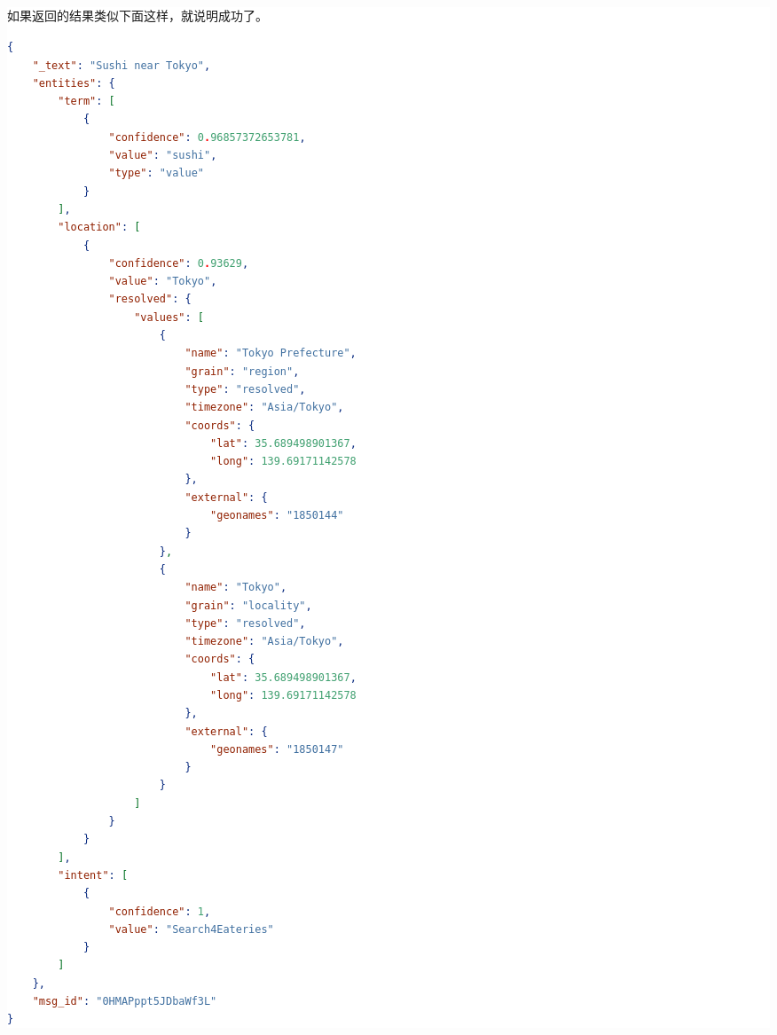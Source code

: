 如果返回的结果类似下面这样，就说明成功了。

```json
{
    "_text": "Sushi near Tokyo",
    "entities": {
        "term": [
            {
                "confidence": 0.96857372653781,
                "value": "sushi",
                "type": "value"
            }
        ],
        "location": [
            {
                "confidence": 0.93629,
                "value": "Tokyo",
                "resolved": {
                    "values": [
                        {
                            "name": "Tokyo Prefecture",
                            "grain": "region",
                            "type": "resolved",
                            "timezone": "Asia/Tokyo",
                            "coords": {
                                "lat": 35.689498901367,
                                "long": 139.69171142578
                            },
                            "external": {
                                "geonames": "1850144"
                            }
                        },
                        {
                            "name": "Tokyo",
                            "grain": "locality",
                            "type": "resolved",
                            "timezone": "Asia/Tokyo",
                            "coords": {
                                "lat": 35.689498901367,
                                "long": 139.69171142578
                            },
                            "external": {
                                "geonames": "1850147"
                            }
                        }
                    ]
                }
            }
        ],
        "intent": [
            {
                "confidence": 1,
                "value": "Search4Eateries"
            }
        ]
    },
    "msg_id": "0HMAPppt5JDbaWf3L"
}
```
